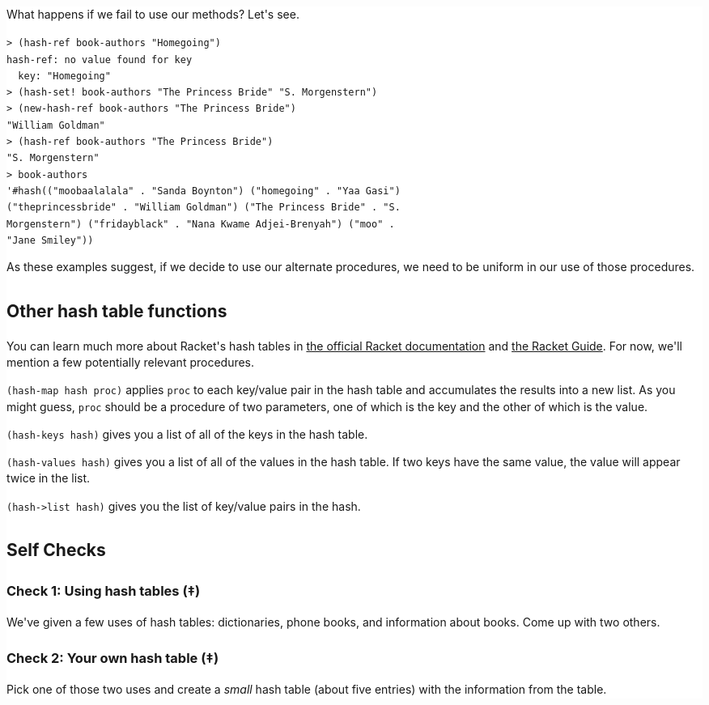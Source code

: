 What happens if we fail to use our methods?  Let's see.

```drracket
> (hash-ref book-authors "Homegoing")
hash-ref: no value found for key
  key: "Homegoing"
> (hash-set! book-authors "The Princess Bride" "S. Morgenstern")
> (new-hash-ref book-authors "The Princess Bride")
"William Goldman"
> (hash-ref book-authors "The Princess Bride")
"S. Morgenstern"
> book-authors
'#hash(("moobaalalala" . "Sanda Boynton") ("homegoing" . "Yaa Gasi")
("theprincessbride" . "William Goldman") ("The Princess Bride" . "S.
Morgenstern") ("fridayblack" . "Nana Kwame Adjei-Brenyah") ("moo" .
"Jane Smiley"))
```

As these examples suggest, if we decide to use our alternate procedures,
we need to be uniform in our use of those procedures.

## Other hash table functions

You can learn much more about Racket's hash tables in
[the official Racket documentation](https://docs.racket-lang.org/reference/hashtables.html) and [the Racket Guide](https://docs.racket-lang.org/guide/hash-tables.html).  For now, we'll mention a few potentially relevant procedures.

`(hash-map hash proc)` applies `proc` to each key/value pair in
the hash table and accumulates the results into a new list.  As
you might guess, `proc` should be a procedure of two parameters,
one of which is the key and the other of which is the value.

`(hash-keys hash)` gives you a list of all of the keys in the
hash table.

`(hash-values hash)` gives you a list of all of the values in the
hash table.  If two keys have the same value, the value will appear
twice in the list.

`(hash->list hash)` gives you the list of key/value pairs in the
hash.

## Self Checks

### Check 1: Using hash tables (‡)

We've given a few uses of hash tables: dictionaries, phone books,
and information about books.  Come up with two others.

### Check 2: Your own hash table (‡)

Pick one of those two uses and create a *small* hash table (about
five entries) with the information from the table.
